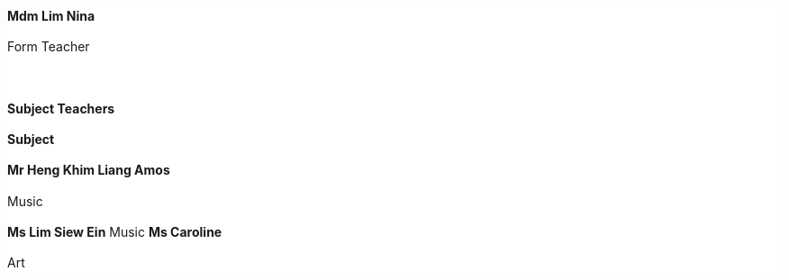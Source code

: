 </th>

</tr>

<tr>

<td style="text-align: left;"><strong>Mdm Lim Nina</strong><br>

</td>

<td style="text-align: left;">

Form Teacher

</td>

</tr>

<tr>
  
  <td colspan="2" style="border: 0px none;"><br>
    
</td></tr>

<tr>

<th>

<strong>Subject Teachers</strong>

</th>

<th>

<strong>Subject</strong>

</th>

</tr>

<tr>

<td style="text-align: left;"><b>Mr Heng Khim Liang Amos</b>

</td>

<td style="text-align: left;">

Music

</td>

</tr>

<tr>
  <td style="text-align: left;"><strong>Ms Lim Siew Ein</strong></td>
  <td style="text-align: left;">Music</td>
</tr>
<tr>

<td style="text-align: left;"><strong>Ms Caroline</strong></td>

<td style="text-align: left;">

Art
